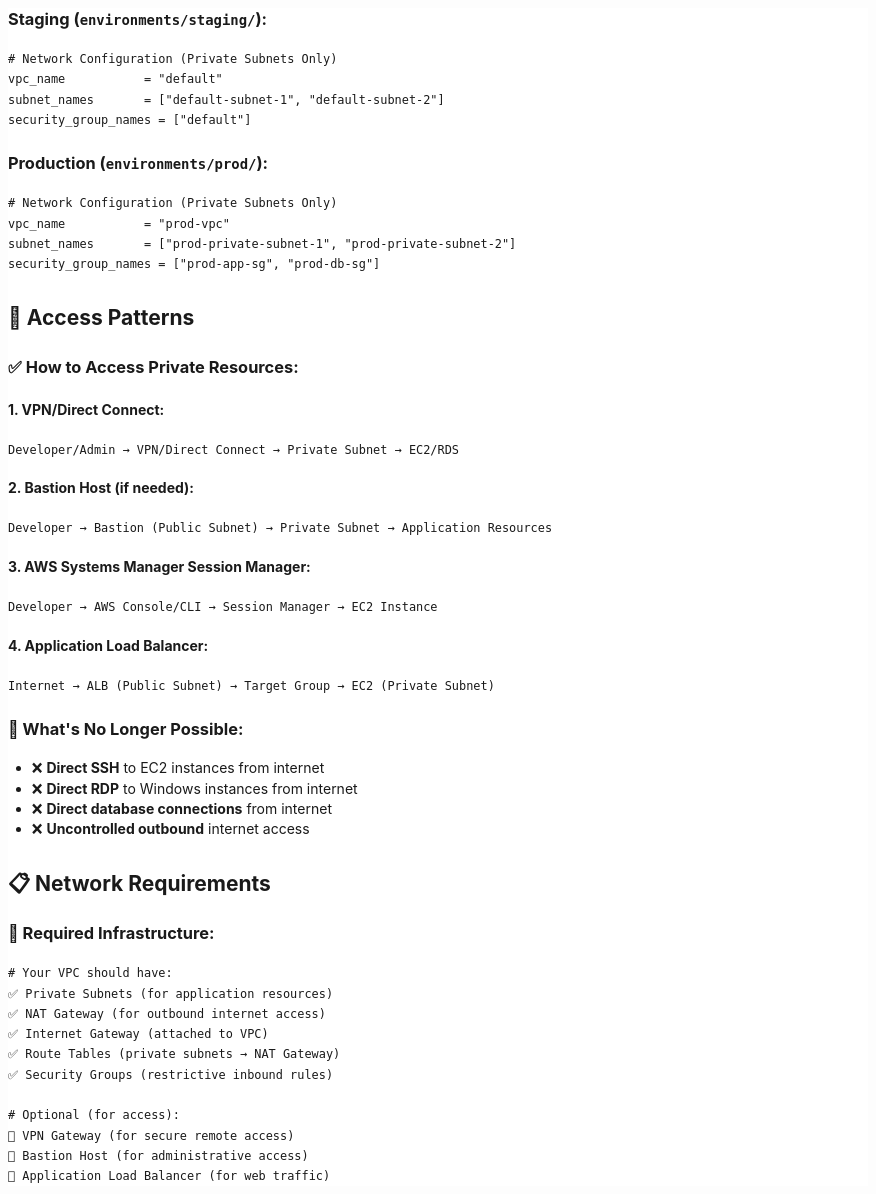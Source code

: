 ### **Staging (`environments/staging/`):**
```hcl
# Network Configuration (Private Subnets Only)
vpc_name           = "default"
subnet_names       = ["default-subnet-1", "default-subnet-2"]
security_group_names = ["default"]
```

### **Production (`environments/prod/`):**
```hcl
# Network Configuration (Private Subnets Only)
vpc_name           = "prod-vpc"
subnet_names       = ["prod-private-subnet-1", "prod-private-subnet-2"]
security_group_names = ["prod-app-sg", "prod-db-sg"]
```

## 🔧 **Access Patterns**

### **✅ How to Access Private Resources:**

#### **1. VPN/Direct Connect:**
```
Developer/Admin → VPN/Direct Connect → Private Subnet → EC2/RDS
```

#### **2. Bastion Host (if needed):**
```
Developer → Bastion (Public Subnet) → Private Subnet → Application Resources
```

#### **3. AWS Systems Manager Session Manager:**
```
Developer → AWS Console/CLI → Session Manager → EC2 Instance
```

#### **4. Application Load Balancer:**
```
Internet → ALB (Public Subnet) → Target Group → EC2 (Private Subnet)
```

### **🚫 What's No Longer Possible:**
- ❌ **Direct SSH** to EC2 instances from internet
- ❌ **Direct RDP** to Windows instances from internet
- ❌ **Direct database connections** from internet
- ❌ **Uncontrolled outbound** internet access

## 📋 **Network Requirements**

### **🔧 Required Infrastructure:**
```hcl
# Your VPC should have:
✅ Private Subnets (for application resources)
✅ NAT Gateway (for outbound internet access)
✅ Internet Gateway (attached to VPC)
✅ Route Tables (private subnets → NAT Gateway)
✅ Security Groups (restrictive inbound rules)

# Optional (for access):
🔧 VPN Gateway (for secure remote access)
🔧 Bastion Host (for administrative access)
🔧 Application Load Balancer (for web traffic)
```
